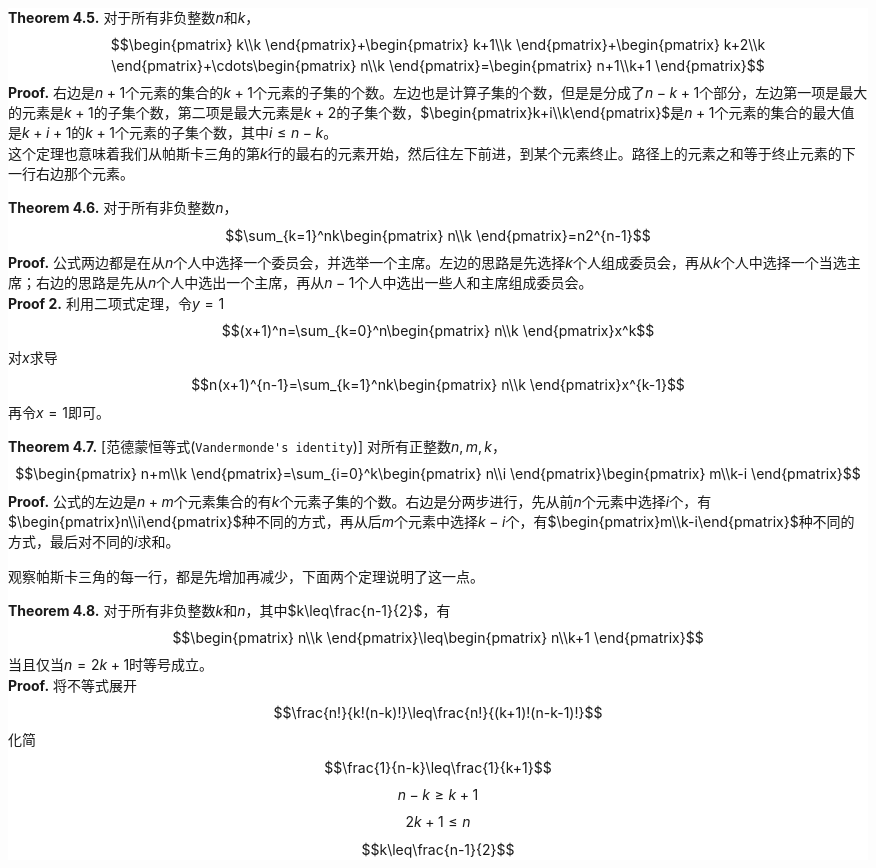 **Theorem 4.5.** 对于所有非负整数$n$和$k$，
$$\begin{pmatrix}
k\\k
\end{pmatrix}+\begin{pmatrix}
k+1\\k
\end{pmatrix}+\begin{pmatrix}
k+2\\k
\end{pmatrix}+\cdots\begin{pmatrix}
n\\k
\end{pmatrix}=\begin{pmatrix}
n+1\\k+1
\end{pmatrix}$$
**Proof.** 右边是$n+1$个元素的集合的$k+1$个元素的子集的个数。左边也是计算子集的个数，但是是分成了$n-k+1$个部分，左边第一项是最大的元素是$k+1$的子集个数，第二项是最大元素是$k+2$的子集个数，$\begin{pmatrix}k+i\\k\end{pmatrix}$是$n+1$个元素的集合的最大值是$k+i+1$的$k+1$个元素的子集个数，其中$i\leq n-k$。  
这个定理也意味着我们从帕斯卡三角的第$k$行的最右的元素开始，然后往左下前进，到某个元素终止。路径上的元素之和等于终止元素的下一行右边那个元素。

**Theorem 4.6.** 对于所有非负整数$n$，
$$\sum_{k=1}^nk\begin{pmatrix}
n\\k
\end{pmatrix}=n2^{n-1}$$
**Proof.** 公式两边都是在从$n$个人中选择一个委员会，并选举一个主席。左边的思路是先选择$k$个人组成委员会，再从$k$个人中选择一个当选主席；右边的思路是先从$n$个人中选出一个主席，再从$n-1$个人中选出一些人和主席组成委员会。  
**Proof 2.** 利用二项式定理，令$y=1$
$$(x+1)^n=\sum_{k=0}^n\begin{pmatrix}
n\\k
\end{pmatrix}x^k$$
对$x$求导
$$n(x+1)^{n-1}=\sum_{k=1}^nk\begin{pmatrix}
n\\k
\end{pmatrix}x^{k-1}$$
再令$x=1$即可。

**Theorem 4.7.** [范德蒙恒等式(`Vandermonde's identity`)] 对所有正整数$n,m,k$，
$$\begin{pmatrix}
n+m\\k
\end{pmatrix}=\sum_{i=0}^k\begin{pmatrix}
n\\i
\end{pmatrix}\begin{pmatrix}
m\\k-i
\end{pmatrix}$$
**Proof.** 公式的左边是$n+m$个元素集合的有$k$个元素子集的个数。右边是分两步进行，先从前$n$个元素中选择$i$个，有$\begin{pmatrix}n\\i\end{pmatrix}$种不同的方式，再从后$m$个元素中选择$k-i$个，有$\begin{pmatrix}m\\k-i\end{pmatrix}$种不同的方式，最后对不同的$i$求和。

观察帕斯卡三角的每一行，都是先增加再减少，下面两个定理说明了这一点。

**Theorem 4.8.** 对于所有非负整数$k$和$n$，其中$k\leq\frac{n-1}{2}$，有
$$\begin{pmatrix}
n\\k
\end{pmatrix}\leq\begin{pmatrix}
n\\k+1
\end{pmatrix}$$
当且仅当$n=2k+1$时等号成立。  
**Proof.** 将不等式展开
$$\frac{n!}{k!(n-k)!}\leq\frac{n!}{(k+1)!(n-k-1)!}$$
化简
$$\frac{1}{n-k}\leq\frac{1}{k+1}$$
$$n-k\geq k+1$$
$$2k+1\leq n$$
$$k\leq\frac{n-1}{2}$$

